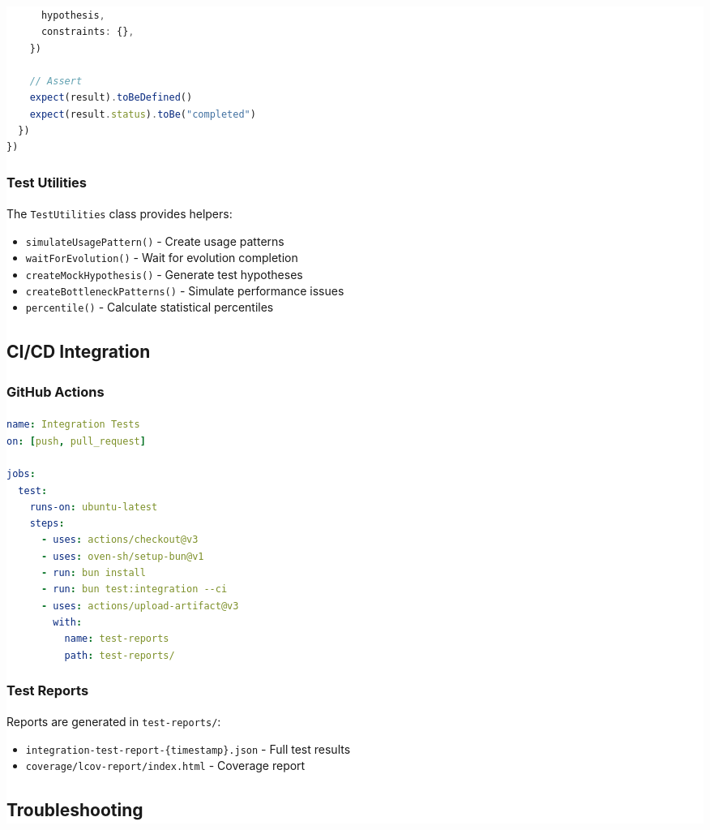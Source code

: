 ```typescript
      hypothesis,
      constraints: {},
    })

    // Assert
    expect(result).toBeDefined()
    expect(result.status).toBe("completed")
  })
})
```

### Test Utilities

The `TestUtilities` class provides helpers:

- `simulateUsagePattern()` - Create usage patterns
- `waitForEvolution()` - Wait for evolution completion
- `createMockHypothesis()` - Generate test hypotheses
- `createBottleneckPatterns()` - Simulate performance issues
- `percentile()` - Calculate statistical percentiles

## CI/CD Integration

### GitHub Actions

```yaml
name: Integration Tests
on: [push, pull_request]

jobs:
  test:
    runs-on: ubuntu-latest
    steps:
      - uses: actions/checkout@v3
      - uses: oven-sh/setup-bun@v1
      - run: bun install
      - run: bun test:integration --ci
      - uses: actions/upload-artifact@v3
        with:
          name: test-reports
          path: test-reports/
```

### Test Reports

Reports are generated in `test-reports/`:

- `integration-test-report-{timestamp}.json` - Full test results
- `coverage/lcov-report/index.html` - Coverage report

## Troubleshooting
